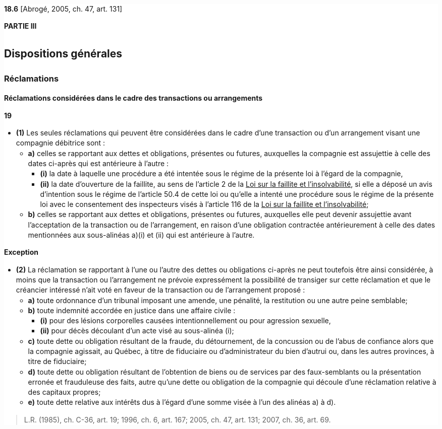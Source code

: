 

**18.6** [Abrogé, 2005, ch. 47, art. 131]




**PARTIE III** 
## Dispositions générales



### Réclamations



**Réclamations considérées dans le cadre des transactions ou arrangements**

**19** 

- **(1)** Les seules réclamations qui peuvent être considérées dans le cadre d’une transaction ou d’un arrangement visant une compagnie débitrice sont :
	- **a)** celles se rapportant aux dettes et obligations, présentes ou futures, auxquelles la compagnie est assujettie à celle des dates ci-après qui est antérieure à l’autre :
		- **(i)** la date à laquelle une procédure a été intentée sous le régime de la présente loi à l’égard de la compagnie,
		- **(ii)** la date d’ouverture de la faillite, au sens de l’article 2 de la [Loi sur la faillite et l’insolvabilité](/fr/Lois/Lois%20révisées%20du%20Canada/B/B-3.md), si elle a déposé un avis d’intention sous le régime de l’article 50.4 de cette loi ou qu’elle a intenté une procédure sous le régime de la présente loi avec le consentement des inspecteurs visés à l’article 116 de la [Loi sur la faillite et l’insolvabilité](/fr/Lois/Lois%20révisées%20du%20Canada/B/B-3.md);
	- **b)** celles se rapportant aux dettes et obligations, présentes ou futures, auxquelles elle peut devenir assujettie avant l’acceptation de la transaction ou de l’arrangement, en raison d’une obligation contractée antérieurement à celle des dates mentionnées aux sous-alinéas a)(i) et (ii) qui est antérieure à l’autre.

**Exception**

- **(2)** La réclamation se rapportant à l’une ou l’autre des dettes ou obligations ci-après ne peut toutefois être ainsi considérée, à moins que la transaction ou l’arrangement ne prévoie expressément la possibilité de transiger sur cette réclamation et que le créancier intéressé n’ait voté en faveur de la transaction ou de l’arrangement proposé :
	- **a)** toute ordonnance d’un tribunal imposant une amende, une pénalité, la restitution ou une autre peine semblable;
	- **b)** toute indemnité accordée en justice dans une affaire civile :
		- **(i)** pour des lésions corporelles causées intentionnellement ou pour agression sexuelle,
		- **(ii)** pour décès découlant d’un acte visé au sous-alinéa (i);
	- **c)** toute dette ou obligation résultant de la fraude, du détournement, de la concussion ou de l’abus de confiance alors que la compagnie agissait, au Québec, à titre de fiduciaire ou d’administrateur du bien d’autrui ou, dans les autres provinces, à titre de fiduciaire;
	- **d)** toute dette ou obligation résultant de l’obtention de biens ou de services par des faux-semblants ou la présentation erronée et frauduleuse des faits, autre qu’une dette ou obligation de la compagnie qui découle d’une réclamation relative à des capitaux propres;
	- **e)** toute dette relative aux intérêts dus à l’égard d’une somme visée à l’un des alinéas a) à d).
> L.R. (1985), ch. C-36, art. 19; 1996, ch. 6, art. 167; 2005, ch. 47, art. 131; 2007, ch. 36, art. 69.
